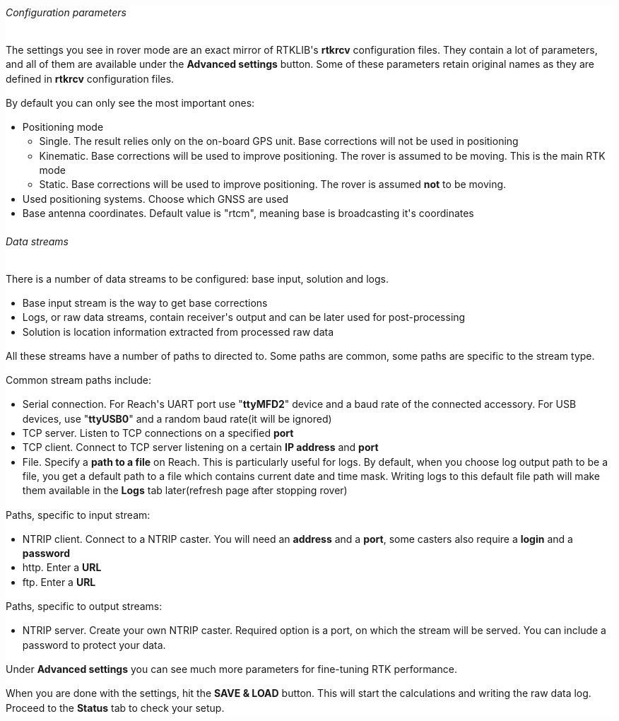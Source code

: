 ###### Configuration parameters

The settings you see in rover mode are an exact mirror of RTKLIB's **rtkrcv** configuration files. They contain a lot of parameters, and all of them are available under the **Advanced settings** button. Some of these parameters retain original names as they are defined in **rtkrcv** configuration files.

By default you can only see the most important ones:

* Positioning mode
    * Single. The result relies only on the on-board GPS unit. Base corrections will not be used in positioning
    * Kinematic. Base corrections will be used to improve positioning. The rover is assumed to be moving. This is the main RTK mode
    * Static. Base corrections will be used to improve positioning. The rover is assumed **not** to be moving.
* Used positioning systems. Choose which GNSS are used
* Base antenna coordinates. Default value is "rtcm", meaning base is broadcasting it's coordinates

###### Data streams

There is a number of data streams to be configured: base input, solution and logs.

* Base input stream is the way to get base corrections
* Logs, or raw data streams, contain receiver's output and can be later used for post-processing
* Solution is location information extracted from processed raw data

All these streams have a number of paths to directed to. Some paths are common, some paths are specific to the stream type.

Common stream paths include:

* Serial connection. For Reach's UART port use "**ttyMFD2**" device and a baud rate of the connected accessory. For USB devices, use "**ttyUSB0**" and a random baud rate(it will be ignored)
* TCP server. Listen to TCP connections on a specified **port**
* TCP client. Connect to TCP server listening on a certain **IP address** and **port**
* File. Specify a **path to a file** on Reach. This is particularly useful for logs. By default, when you choose log output path to be a file, you get a default path to a file which contains current date and time mask. Writing logs to this default file path will make them available in the **Logs** tab later(refresh page after stopping rover)

Paths, specific to input stream:

* NTRIP client. Connect to a NTRIP caster. You will need an **address** and a **port**, some casters also require a **login** and a **password**
* http. Enter a **URL**
* ftp. Enter a **URL**

Paths, specific to output streams:

* NTRIP server. Create your own NTRIP caster. Required option is a port, on which the stream will be served. You can include a password to protect your data.

Under **Advanced settings** you can see much more parameters for fine-tuning RTK performance.

When you are done with the settings, hit the **SAVE & LOAD** button. This will start the calculations and writing the raw data log. Proceed to the **Status** tab to check your setup.
